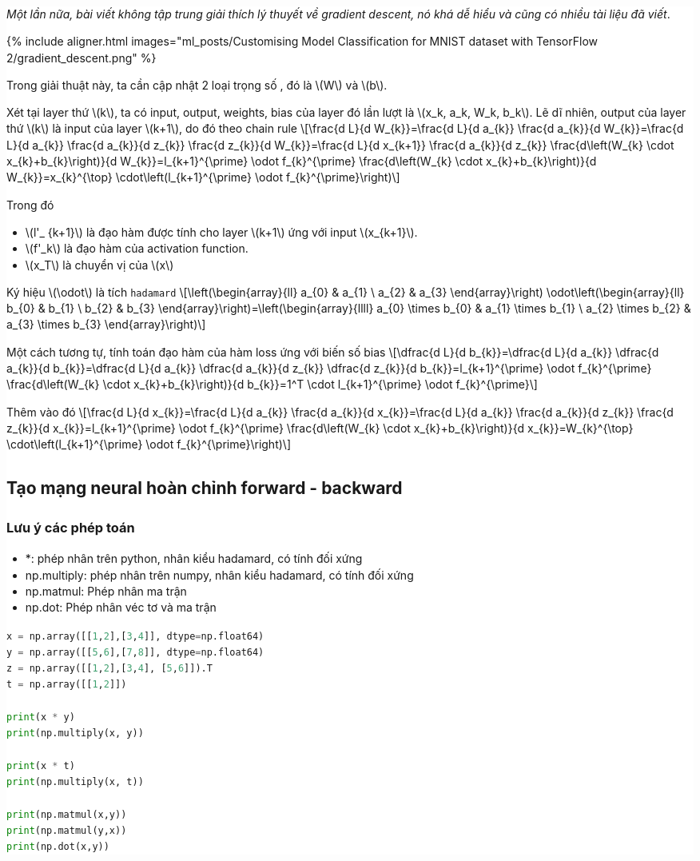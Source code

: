 *Một lần nữa, bài viết không tập trung giải thích lý thuyết về gradient descent, nó khá dễ hiểu và cũng có nhiều tài liệu đã viết*.

{% include aligner.html images="ml_posts/Customising Model Classification for MNIST dataset with TensorFlow 2/gradient_descent.png" %}

Trong giải thuật này, ta cần cập nhật 2 loại trọng số , đó là \\(W\\) và \\(b\\).

Xét tại layer thứ \\(k\\), ta có input, output, weights, bias của layer đó lần lượt là \\(x_k, a_k, W_k, b_k\\). Lẽ dĩ nhiên, output của layer thứ \\(k\\) là input của layer \\(k+1\\), do đó theo chain rule
\\[\frac{d L}{d W_{k}}=\frac{d L}{d a_{k}} \frac{d a_{k}}{d W_{k}}=\frac{d L}{d a_{k}} \frac{d a_{k}}{d z_{k}} \frac{d z_{k}}{d W_{k}}=\frac{d L}{d x_{k+1}} \frac{d a_{k}}{d z_{k}} \frac{d\left(W_{k} \cdot x_{k}+b_{k}\right)}{d W_{k}}=l_{k+1}^{\prime} \odot f_{k}^{\prime} \frac{d\left(W_{k} \cdot x_{k}+b_{k}\right)}{d W_{k}}=x_{k}^{\top} \cdot\left(l_{k+1}^{\prime} \odot f_{k}^{\prime}\right)\\]

Trong đó 
- \\(l'_ {k+1}\\) là đạo hàm được tính cho layer \\(k+1\\) ứng với input \\(x_{k+1}\\).
- \\(f'_k\\) là đạo hàm của activation function.
- \\(x_T\\) là chuyển vị của \\(x\\)

Ký hiệu \\(\odot\\) là tích `hadamard` 
\\[\left(\begin{array}{ll}
a_{0} & a_{1} \\
a_{2} & a_{3}
\end{array}\right) \odot\left(\begin{array}{ll}
b_{0} & b_{1} \\
b_{2} & b_{3}
\end{array}\right)=\left(\begin{array}{llll}
a_{0} \times b_{0} & a_{1} \times b_{1} \\
a_{2} \times b_{2} & a_{3} \times b_{3}
\end{array}\right)\\]

Một cách tương tự, tính toán đạo hàm của hàm loss ứng với biến số bias
\\[\dfrac{d L}{d b_{k}}=\dfrac{d L}{d a_{k}} \dfrac{d a_{k}}{d b_{k}}=\dfrac{d L}{d a_{k}} \dfrac{d a_{k}}{d z_{k}} \dfrac{d z_{k}}{d b_{k}}=l_{k+1}^{\prime} \odot f_{k}^{\prime} \frac{d\left(W_{k} \cdot x_{k}+b_{k}\right)}{d b_{k}}=1^T \cdot l_{k+1}^{\prime} \odot f_{k}^{\prime}\\]

Thêm vào đó
\\[\frac{d L}{d x_{k}}=\frac{d L}{d a_{k}} \frac{d a_{k}}{d x_{k}}=\frac{d L}{d a_{k}} \frac{d a_{k}}{d z_{k}} \frac{d z_{k}}{d x_{k}}=l_{k+1}^{\prime} \odot f_{k}^{\prime} \frac{d\left(W_{k} \cdot x_{k}+b_{k}\right)}{d x_{k}}=W_{k}^{\top} \cdot\left(l_{k+1}^{\prime} \odot f_{k}^{\prime}\right)\\]


## Tạo mạng neural hoàn chỉnh forward - backward 
### Lưu ý các phép toán 
- *: phép nhân trên python, nhân kiểu hadamard, có tính đối xứng
- np.multiply: phép nhân trên numpy, nhân kiểu hadamard, có tính đối xứng
- np.matmul: Phép nhân ma trận
- np.dot: Phép nhân véc tơ và ma trận


```python
x = np.array([[1,2],[3,4]], dtype=np.float64)
y = np.array([[5,6],[7,8]], dtype=np.float64)
z = np.array([[1,2],[3,4], [5,6]]).T
t = np.array([[1,2]])

print(x * y)
print(np.multiply(x, y))

print(x * t)
print(np.multiply(x, t))

print(np.matmul(x,y))
print(np.matmul(y,x))
print(np.dot(x,y))
```